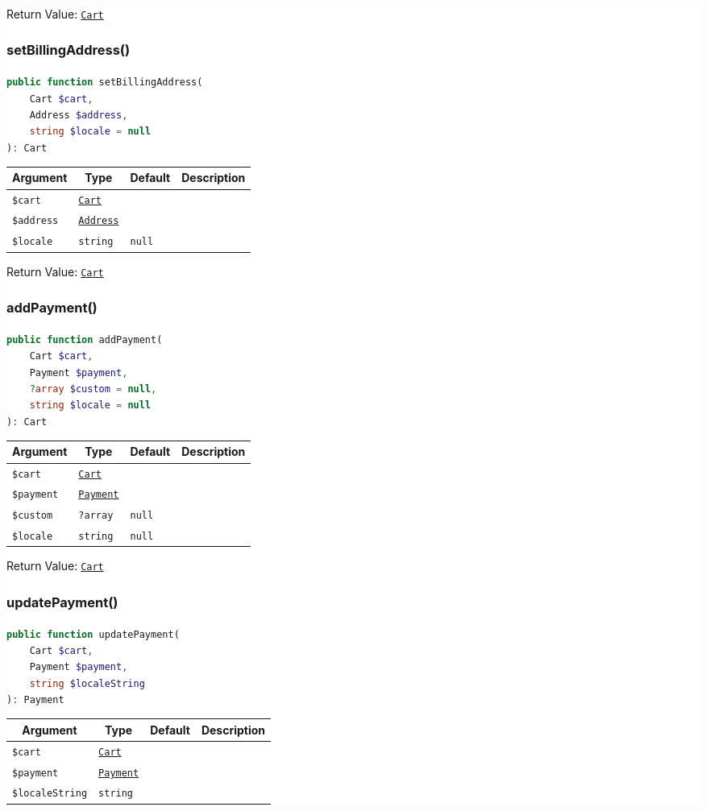Return Value: [`Cart`](Cart.md)

### setBillingAddress()

```php
public function setBillingAddress(
    Cart $cart,
    Address $address,
    string $locale = null
): Cart
```

Argument|Type|Default|Description
--------|----|-------|-----------
`$cart`|[`Cart`](Cart.md)||
`$address`|[`Address`](../../AccountApiBundle/Domain/Address.md)||
`$locale`|`string`|`null`|

Return Value: [`Cart`](Cart.md)

### addPayment()

```php
public function addPayment(
    Cart $cart,
    Payment $payment,
    ?array $custom = null,
    string $locale = null
): Cart
```

Argument|Type|Default|Description
--------|----|-------|-----------
`$cart`|[`Cart`](Cart.md)||
`$payment`|[`Payment`](Payment.md)||
`$custom`|`?array`|`null`|
`$locale`|`string`|`null`|

Return Value: [`Cart`](Cart.md)

### updatePayment()

```php
public function updatePayment(
    Cart $cart,
    Payment $payment,
    string $localeString
): Payment
```

Argument|Type|Default|Description
--------|----|-------|-----------
`$cart`|[`Cart`](Cart.md)||
`$payment`|[`Payment`](Payment.md)||
`$localeString`|`string`||
